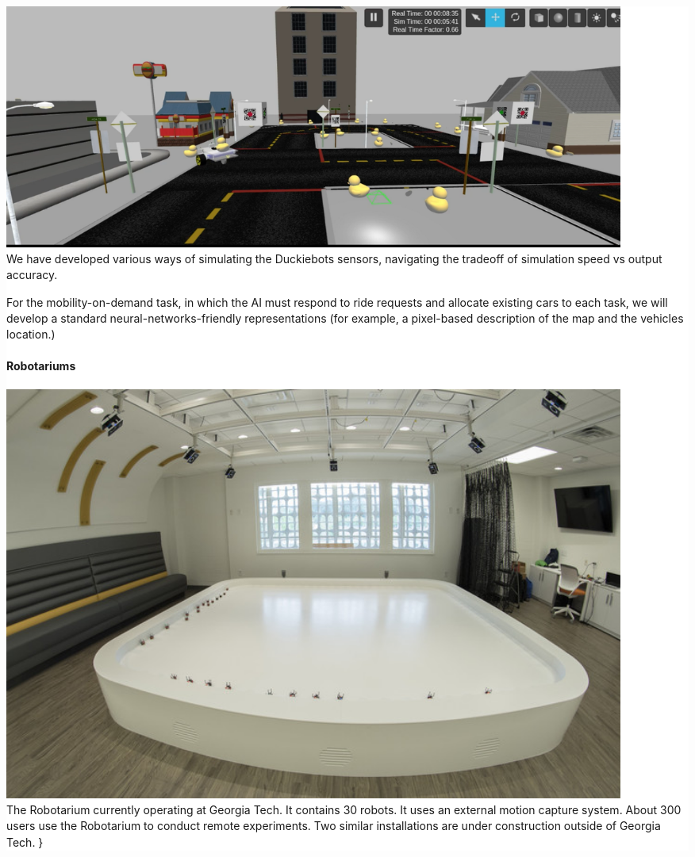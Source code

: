 <img src="images/gazebo_sim.png" figure-id="fig:gazebo_sim" style="width:90%"/>
<figcaption>
We have developed various ways of simulating the Duckiebots sensors,
navigating the tradeoff of simulation speed vs output accuracy.
</figcaption>
</div>

For the mobility-on-demand task, in which the AI must respond to ride requests and allocate existing cars to each task, we will develop a standard neural-networks-friendly representations (for example, a pixel-based description of the map and the vehicles location.)

#### Robotariums

<div figure-id="fig:robotarium">
<img src="images/robotarium.jpg" style="width:90%"/>
<figcaption>The Robotarium currently operating at Georgia Tech. It contains 30 robots. It uses an external motion capture system. About 300 users use the Robotarium
to conduct remote experiments. Two similar installations are under construction outside of Georgia Tech. }
</figcaption>
</div>
